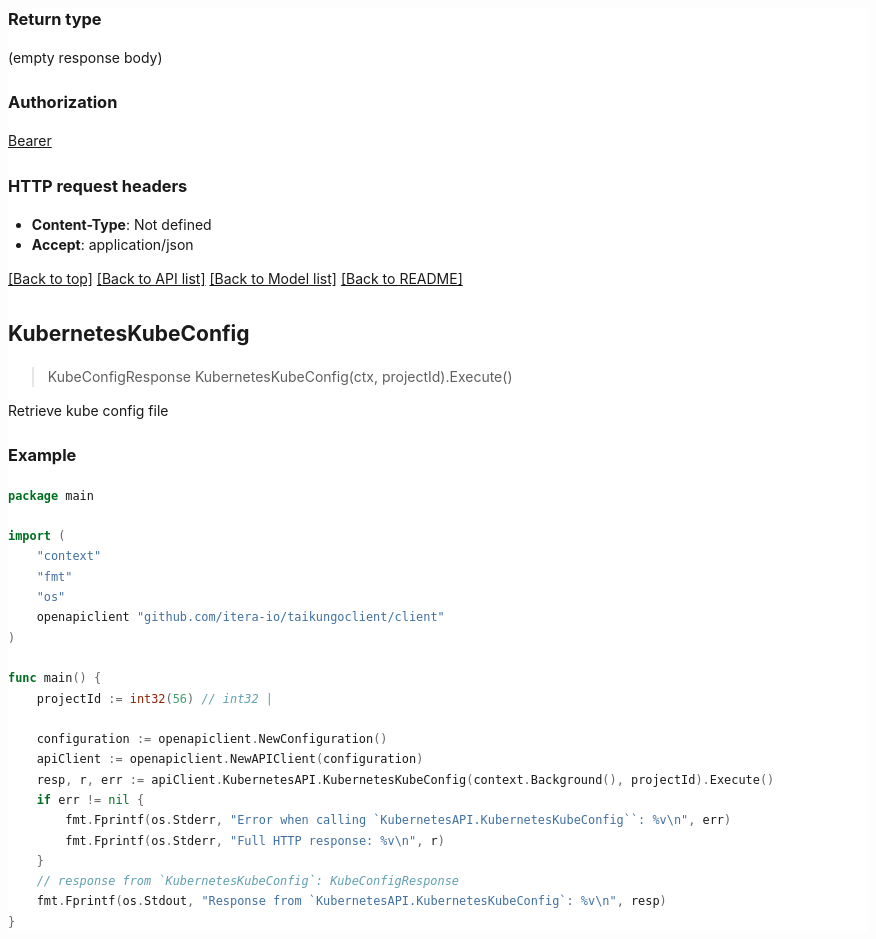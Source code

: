 


### Return type

 (empty response body)

### Authorization

[Bearer](../README.md#Bearer)

### HTTP request headers

- **Content-Type**: Not defined
- **Accept**: application/json

[[Back to top]](#) [[Back to API list]](../README.md#documentation-for-api-endpoints)
[[Back to Model list]](../README.md#documentation-for-models)
[[Back to README]](../README.md)


## KubernetesKubeConfig

> KubeConfigResponse KubernetesKubeConfig(ctx, projectId).Execute()

Retrieve kube config file

### Example

```go
package main

import (
    "context"
    "fmt"
    "os"
    openapiclient "github.com/itera-io/taikungoclient/client"
)

func main() {
    projectId := int32(56) // int32 | 

    configuration := openapiclient.NewConfiguration()
    apiClient := openapiclient.NewAPIClient(configuration)
    resp, r, err := apiClient.KubernetesAPI.KubernetesKubeConfig(context.Background(), projectId).Execute()
    if err != nil {
        fmt.Fprintf(os.Stderr, "Error when calling `KubernetesAPI.KubernetesKubeConfig``: %v\n", err)
        fmt.Fprintf(os.Stderr, "Full HTTP response: %v\n", r)
    }
    // response from `KubernetesKubeConfig`: KubeConfigResponse
    fmt.Fprintf(os.Stdout, "Response from `KubernetesAPI.KubernetesKubeConfig`: %v\n", resp)
}
```
